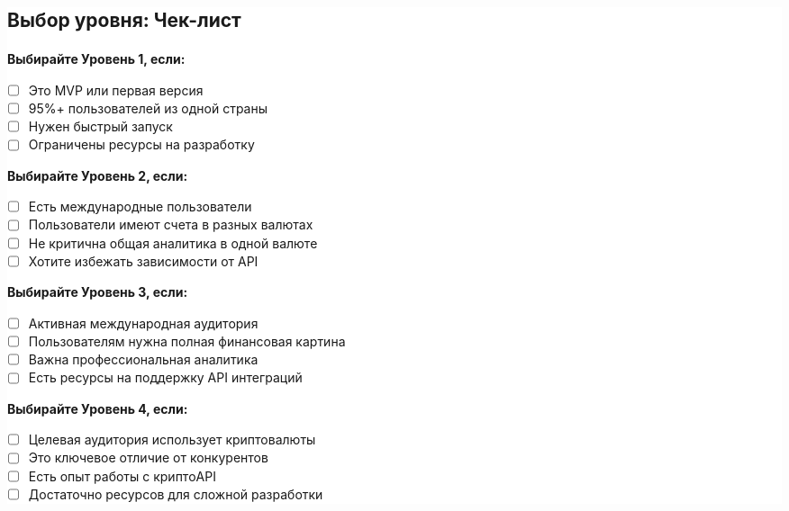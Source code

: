 ## Выбор уровня: Чек-лист

**Выбирайте Уровень 1, если:**
- [ ] Это MVP или первая версия
- [ ] 95%+ пользователей из одной страны
- [ ] Нужен быстрый запуск
- [ ] Ограничены ресурсы на разработку

**Выбирайте Уровень 2, если:**
- [ ] Есть международные пользователи
- [ ] Пользователи имеют счета в разных валютах
- [ ] Не критична общая аналитика в одной валюте
- [ ] Хотите избежать зависимости от API

**Выбирайте Уровень 3, если:**
- [ ] Активная международная аудитория
- [ ] Пользователям нужна полная финансовая картина
- [ ] Важна профессиональная аналитика
- [ ] Есть ресурсы на поддержку API интеграций

**Выбирайте Уровень 4, если:**
- [ ] Целевая аудитория использует криптовалюты
- [ ] Это ключевое отличие от конкурентов
- [ ] Есть опыт работы с криптоAPI
- [ ] Достаточно ресурсов для сложной разработки
